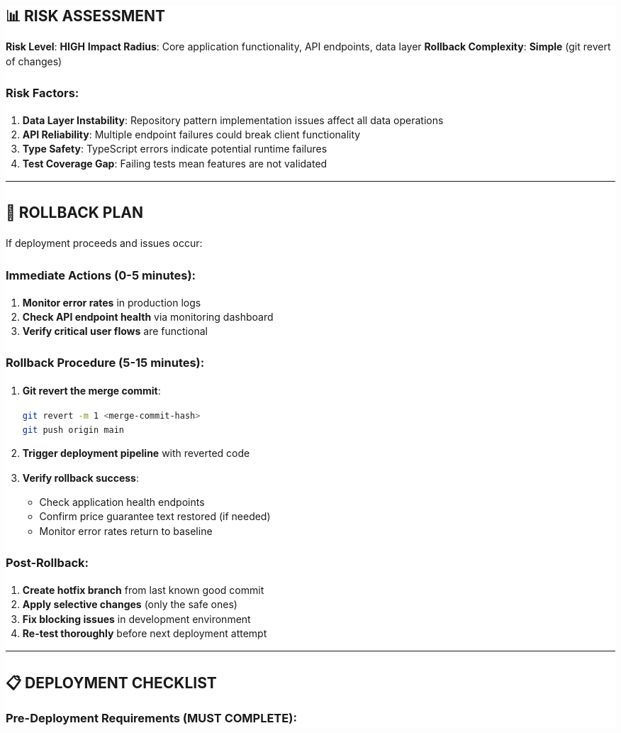 
## 📊 RISK ASSESSMENT

**Risk Level**: **HIGH**
**Impact Radius**: Core application functionality, API endpoints, data layer
**Rollback Complexity**: **Simple** (git revert of changes)

### Risk Factors:

1. **Data Layer Instability**: Repository pattern implementation issues affect all data operations
2. **API Reliability**: Multiple endpoint failures could break client functionality
3. **Type Safety**: TypeScript errors indicate potential runtime failures
4. **Test Coverage Gap**: Failing tests mean features are not validated

---

## 🔄 ROLLBACK PLAN

If deployment proceeds and issues occur:

### Immediate Actions (0-5 minutes):

1. **Monitor error rates** in production logs
2. **Check API endpoint health** via monitoring dashboard
3. **Verify critical user flows** are functional

### Rollback Procedure (5-15 minutes):

1. **Git revert the merge commit**:

   ```bash
   git revert -m 1 <merge-commit-hash>
   git push origin main
   ```

2. **Trigger deployment pipeline** with reverted code

3. **Verify rollback success**:
   - Check application health endpoints
   - Confirm price guarantee text restored (if needed)
   - Monitor error rates return to baseline

### Post-Rollback:

1. **Create hotfix branch** from last known good commit
2. **Apply selective changes** (only the safe ones)
3. **Fix blocking issues** in development environment
4. **Re-test thoroughly** before next deployment attempt

---

## 📋 DEPLOYMENT CHECKLIST

### Pre-Deployment Requirements (MUST COMPLETE):
